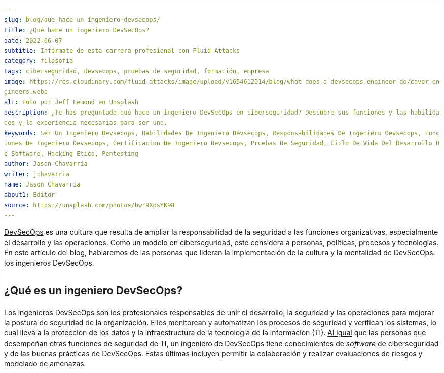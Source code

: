```yaml
---
slug: blog/que-hace-un-ingeniero-devsecops/
title: ¿Qué hace un ingeniero DevSecOps?
date: 2022-06-07
subtitle: Infórmate de esta carrera profesional con Fluid Attacks
category: filosofía
tags: ciberseguridad, devsecops, pruebas de seguridad, formación, empresa
image: https://res.cloudinary.com/fluid-attacks/image/upload/v1654612014/blog/what-does-a-devsecops-engineer-do/cover_engineers.webp
alt: Foto por Jeff Lemond en Unsplash
description: ¿Te has preguntado qué hace un ingeniero DevSecOps en ciberseguridad? Descubre sus funciones y las habilidades y la experiencia necesarias para ser uno.
keywords: Ser Un Ingeniero Devsecops, Habilidades De Ingeniero Devsecops, Responsabilidades De Ingeniero Devsecops, Funciones De Ingeniero Devsecops, Certificacion De Ingeniero Devsecops, Pruebas De Seguridad, Ciclo De Vida Del Desarrollo De Software, Hacking Etico, Pentesting
author: Jason Chavarría
writer: jchavarria
name: Jason Chavarría
about1: Editor
source: https://unsplash.com/photos/bwr9XpsYK98
---
```


[DevSecOps](../concepto-devsecops/)
es una cultura que resulta de ampliar la responsabilidad
de la seguridad a las funciones organizativas,
especialmente el desarrollo y las operaciones.
Como un modelo en ciberseguridad,
este considera a personas, políticas, procesos y tecnologías.
En este artículo del blog,
hablaremos de las personas que lideran la
[implementación de la cultura y la mentalidad de DevSecOps](../como-implementar-devsecops/):
los ingenieros DevSecOps.

## ¿Qué es un ingeniero DevSecOps?

Los ingenieros DevSecOps son los profesionales
[responsables de](https://www.devopsdigest.com/how-to-become-a-devsecops-engineer)
unir el desarrollo,
la seguridad y las operaciones
para mejorar la postura de seguridad de la organización.
Ellos [monitorean](https://www.devopsschool.com/blog/devsecops-engineers-roles-and-responsibilities/)
y automatizan los procesos de seguridad y verifican los sistemas,
lo cual lleva a la protección de los datos
y la infraestructura de la tecnología de la información (TI).
[Al igual](https://devops.com/how-to-become-a-devsecops-engineer/)
que las personas que desempeñan otras funciones de seguridad de TI,
un ingeniero de DevSecOps tiene conocimientos
de *software* de ciberseguridad
y de las [buenas prácticas de DevSecOps](../buenas-practicas-devsecops/).
Estas últimas incluyen permitir la colaboración
y realizar evaluaciones de riesgos
y modelado de amenazas.
